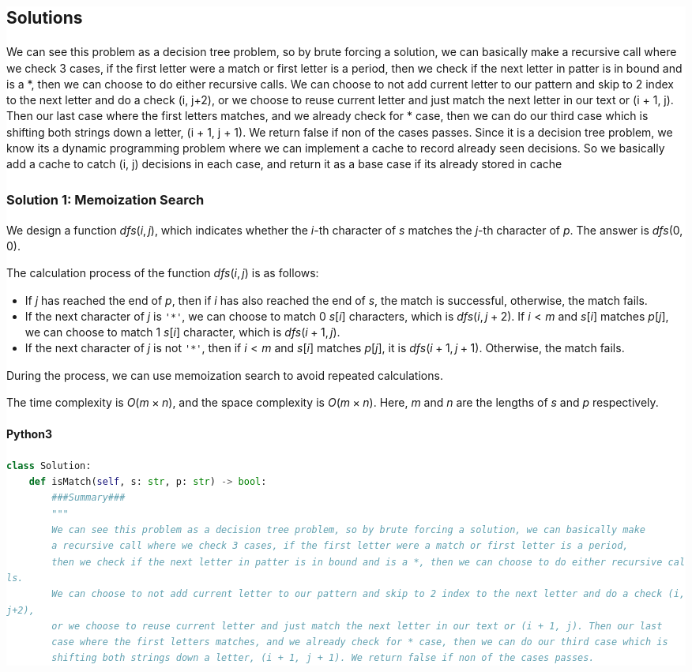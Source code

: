 

## Solutions


We can see this problem as a decision tree problem, so by brute forcing a solution, we can basically make 
a recursive call where we check 3 cases, if the first letter were a match or first letter is a period,
then we check if the next letter in patter is in bound and is a *, then we can choose to do either recursive calls.
We can choose to not add current letter to our pattern and skip to 2 index to the next letter and do a check (i, j+2), 
or we choose to reuse current letter and just match the next letter in our text or (i + 1, j). Then our last
case where the first letters matches, and we already check for * case, then we can do our third case which is
shifting both strings down a letter, (i + 1, j + 1). We return false if non of the cases passes.
Since it is a decision tree problem, we know its a dynamic programming problem where we can implement a cache
to record already seen decisions. So we basically add a cache to catch (i, j) decisions in each case, and return
it as a base case if its already stored in cache

### Solution 1: Memoization Search

We design a function $dfs(i, j)$, which indicates whether the $i$-th character of $s$ matches the $j$-th character of $p$. The answer is $dfs(0, 0)$.

The calculation process of the function $dfs(i, j)$ is as follows:

-   If $j$ has reached the end of $p$, then if $i$ has also reached the end of $s$, the match is successful, otherwise, the match fails.
-   If the next character of $j$ is `'*'`, we can choose to match $0$ $s[i]$ characters, which is $dfs(i, j + 2)$. If $i \lt m$ and $s[i]$ matches $p[j]$, we can choose to match $1$ $s[i]$ character, which is $dfs(i + 1, j)$.
-   If the next character of $j$ is not `'*'`, then if $i \lt m$ and $s[i]$ matches $p[j]$, it is $dfs(i + 1, j + 1)$. Otherwise, the match fails.

During the process, we can use memoization search to avoid repeated calculations.

The time complexity is $O(m \times n)$, and the space complexity is $O(m \times n)$. Here, $m$ and $n$ are the lengths of $s$ and $p$ respectively.



#### Python3

```python
class Solution:
    def isMatch(self, s: str, p: str) -> bool:
        ###Summary###
        """
        We can see this problem as a decision tree problem, so by brute forcing a solution, we can basically make 
        a recursive call where we check 3 cases, if the first letter were a match or first letter is a period,
        then we check if the next letter in patter is in bound and is a *, then we can choose to do either recursive calls.
        We can choose to not add current letter to our pattern and skip to 2 index to the next letter and do a check (i, j+2), 
        or we choose to reuse current letter and just match the next letter in our text or (i + 1, j). Then our last
        case where the first letters matches, and we already check for * case, then we can do our third case which is
        shifting both strings down a letter, (i + 1, j + 1). We return false if non of the cases passes.
```